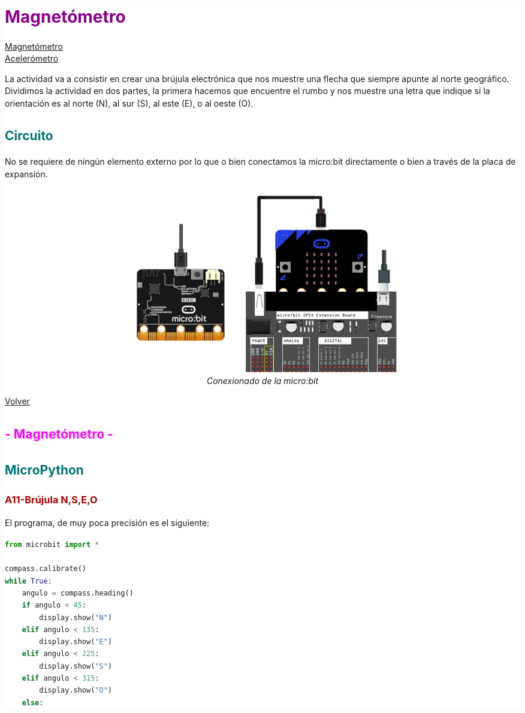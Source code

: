 # <FONT COLOR=#8B008B>Magnetómetro</font>
<a name="item0mag"></a>

[Magnetómetro](#item1mag)
<br> [Acelerómetro](#item2mag)</br>

La actividad va a consistir en crear una brújula electrónica que nos muestre una flecha que siempre apunte al norte geográfico. Dividimos la actividad en dos partes, la primera hacemos que encuentre el rumbo y nos muestre una letra que indique si la orientación es al norte (N), al sur (S), al este (E), o al oeste (O).

## <FONT COLOR=#007575>**Circuito**</font>
No se requiere de ningún elemento externo por lo que o bien conectamos la micro:bit directamente o bien a través de la placa de expansión.

<center>

![Conexionado de la micro:bit](../img/actividades/A10/circuito.png)  
*Conexionado de la micro:bit*

</center>

[Volver](#item0mag)
<a name="item1mag"></a>

## <FONT COLOR=#FF00FF>- Magnetómetro -</font>

## <FONT COLOR=#007575>**MicroPython**</font>

### <FONT COLOR=#AA0000>A11-Brújula N,S,E,O</font>
El programa, de muy poca precisión es el siguiente:

~~~py
from microbit import *

compass.calibrate()
while True:
    angulo = compass.heading()
    if angulo < 45:
        display.show("N")
    elif angulo < 135:
        display.show("E")
    elif angulo < 225:
        display.show("S")
    elif angulo < 315:
        display.show("O")
    else:
~~~